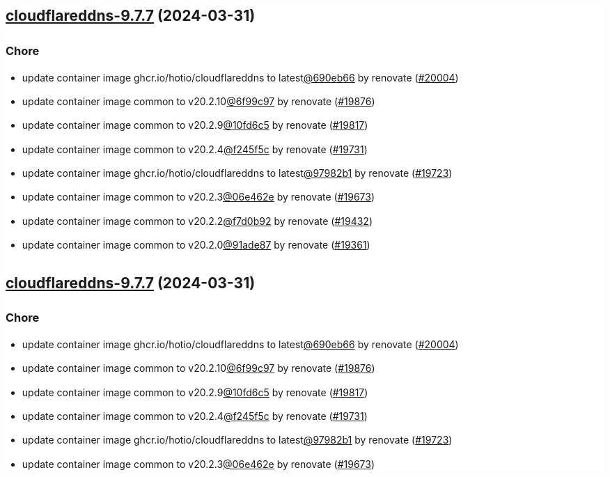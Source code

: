 ## [cloudflareddns-9.7.7](https://github.com/truecharts/charts/compare/cloudflareddns-9.6.0...cloudflareddns-9.7.7) (2024-03-31)

### Chore



- update container image ghcr.io/hotio/cloudflareddns to latest[@690eb66](https://github.com/690eb66) by renovate ([#20004](https://github.com/truecharts/charts/issues/20004))

- update container image common to v20.2.10[@6f99c97](https://github.com/6f99c97) by renovate ([#19876](https://github.com/truecharts/charts/issues/19876))

- update container image common to v20.2.9[@10fd6c5](https://github.com/10fd6c5) by renovate ([#19817](https://github.com/truecharts/charts/issues/19817))

- update container image common to v20.2.4[@f245f5c](https://github.com/f245f5c) by renovate ([#19731](https://github.com/truecharts/charts/issues/19731))

- update container image ghcr.io/hotio/cloudflareddns to latest[@97982b1](https://github.com/97982b1) by renovate ([#19723](https://github.com/truecharts/charts/issues/19723))

- update container image common to v20.2.3[@06e462e](https://github.com/06e462e) by renovate ([#19673](https://github.com/truecharts/charts/issues/19673))

- update container image common to v20.2.2[@f7d0b92](https://github.com/f7d0b92) by renovate ([#19432](https://github.com/truecharts/charts/issues/19432))

- update container image common to v20.2.0[@91ade87](https://github.com/91ade87) by renovate ([#19361](https://github.com/truecharts/charts/issues/19361))


## [cloudflareddns-9.7.7](https://github.com/truecharts/charts/compare/cloudflareddns-9.6.0...cloudflareddns-9.7.7) (2024-03-31)

### Chore



- update container image ghcr.io/hotio/cloudflareddns to latest[@690eb66](https://github.com/690eb66) by renovate ([#20004](https://github.com/truecharts/charts/issues/20004))

- update container image common to v20.2.10[@6f99c97](https://github.com/6f99c97) by renovate ([#19876](https://github.com/truecharts/charts/issues/19876))

- update container image common to v20.2.9[@10fd6c5](https://github.com/10fd6c5) by renovate ([#19817](https://github.com/truecharts/charts/issues/19817))

- update container image common to v20.2.4[@f245f5c](https://github.com/f245f5c) by renovate ([#19731](https://github.com/truecharts/charts/issues/19731))

- update container image ghcr.io/hotio/cloudflareddns to latest[@97982b1](https://github.com/97982b1) by renovate ([#19723](https://github.com/truecharts/charts/issues/19723))

- update container image common to v20.2.3[@06e462e](https://github.com/06e462e) by renovate ([#19673](https://github.com/truecharts/charts/issues/19673))
